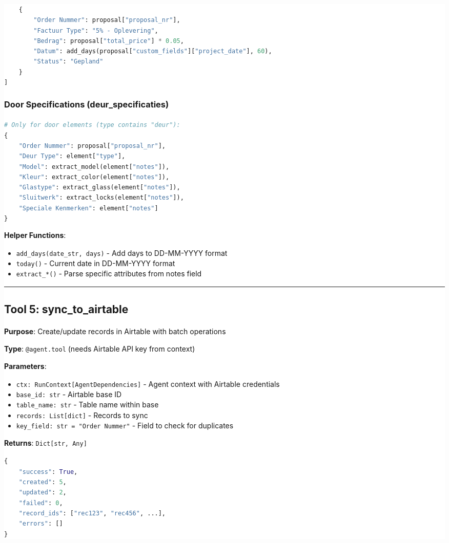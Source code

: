 ```python
    {
        "Order Nummer": proposal["proposal_nr"],
        "Factuur Type": "5% - Oplevering",
        "Bedrag": proposal["total_price"] * 0.05,
        "Datum": add_days(proposal["custom_fields"]["project_date"], 60),
        "Status": "Gepland"
    }
]
```

### Door Specifications (deur_specificaties)
```python
# Only for door elements (type contains "deur"):
{
    "Order Nummer": proposal["proposal_nr"],
    "Deur Type": element["type"],
    "Model": extract_model(element["notes"]),
    "Kleur": extract_color(element["notes"]),
    "Glastype": extract_glass(element["notes"]),
    "Sluitwerk": extract_locks(element["notes"]),
    "Speciale Kenmerken": element["notes"]
}
```

**Helper Functions**:
- `add_days(date_str, days)` - Add days to DD-MM-YYYY format
- `today()` - Current date in DD-MM-YYYY format
- `extract_*()` - Parse specific attributes from notes field

---

## Tool 5: sync_to_airtable

**Purpose**: Create/update records in Airtable with batch operations

**Type**: `@agent.tool` (needs Airtable API key from context)

**Parameters**:
- `ctx: RunContext[AgentDependencies]` - Agent context with Airtable credentials
- `base_id: str` - Airtable base ID
- `table_name: str` - Table name within base
- `records: List[dict]` - Records to sync
- `key_field: str = "Order Nummer"` - Field to check for duplicates

**Returns**: `Dict[str, Any]`
```python
{
    "success": True,
    "created": 5,
    "updated": 2,
    "failed": 0,
    "record_ids": ["rec123", "rec456", ...],
    "errors": []
}
```
